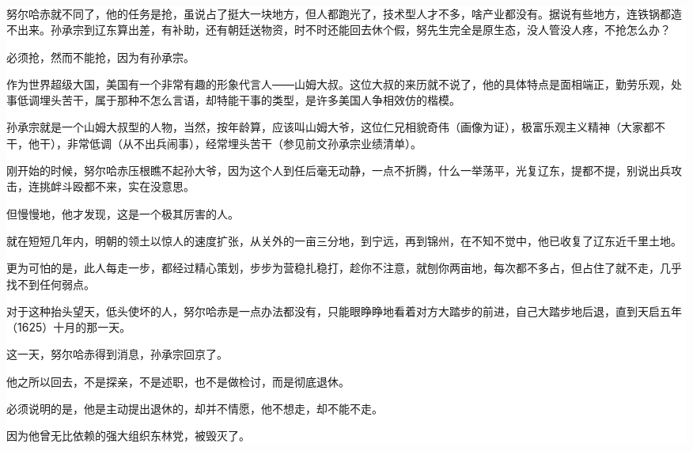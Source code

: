 努尔哈赤就不同了，他的任务是抢，虽说占了挺大一块地方，但人都跑光了，技术型人才不多，啥产业都没有。据说有些地方，连铁锅都造不出来。孙承宗到辽东算出差，有补助，还有朝廷送物资，时不时还能回去休个假，努先生完全是原生态，没人管没人疼，不抢怎么办？

必须抢，然而不能抢，因为有孙承宗。

作为世界超级大国，美国有一个非常有趣的形象代言人——山姆大叔。这位大叔的来历就不说了，他的具体特点是面相端正，勤劳乐观，处事低调埋头苦干，属于那种不怎么言语，却特能干事的类型，是许多美国人争相效仿的楷模。

孙承宗就是一个山姆大叔型的人物，当然，按年龄算，应该叫山姆大爷，这位仁兄相貌奇伟（画像为证），极富乐观主义精神（大家都不干，他干），非常低调（从不出兵闹事），经常埋头苦干（参见前文孙承宗业绩清单）。

刚开始的时候，努尔哈赤压根瞧不起孙大爷，因为这个人到任后毫无动静，一点不折腾，什么一举荡平，光复辽东，提都不提，别说出兵攻击，连挑衅斗殴都不来，实在没意思。

但慢慢地，他才发现，这是一个极其厉害的人。

就在短短几年内，明朝的领土以惊人的速度扩张，从关外的一亩三分地，到宁远，再到锦州，在不知不觉中，他已收复了辽东近千里土地。

更为可怕的是，此人每走一步，都经过精心策划，步步为营稳扎稳打，趁你不注意，就刨你两亩地，每次都不多占，但占住了就不走，几乎找不到任何弱点。

对于这种抬头望天，低头使坏的人，努尔哈赤是一点办法都没有，只能眼睁睁地看着对方大踏步的前进，自己大踏步地后退，直到天启五年（1625）十月的那一天。

这一天，努尔哈赤得到消息，孙承宗回京了。

他之所以回去，不是探亲，不是述职，也不是做检讨，而是彻底退休。

必须说明的是，他是主动提出退休的，却并不情愿，他不想走，却不能不走。

因为他曾无比依赖的强大组织东林党，被毁灭了。